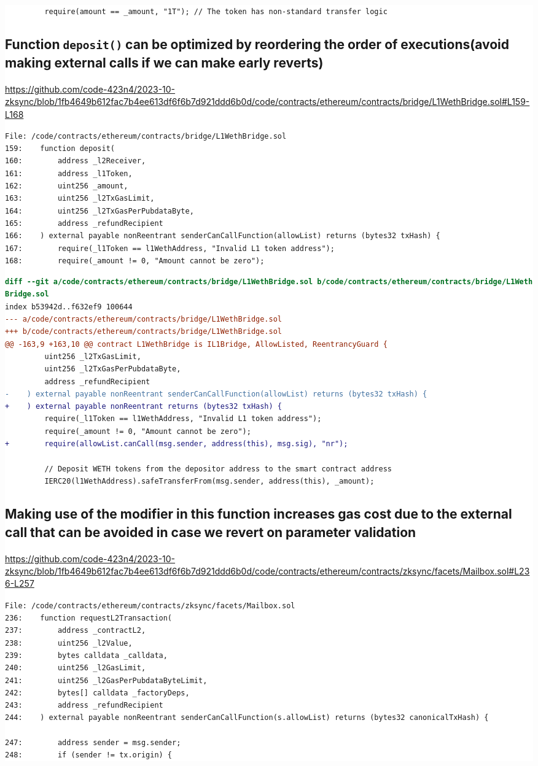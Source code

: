 ```diff
         require(amount == _amount, "1T"); // The token has non-standard transfer logic
```

## Function `deposit()` can be optimized by reordering the order of executions(avoid making external calls if we can make early reverts)

https://github.com/code-423n4/2023-10-zksync/blob/1fb4649b612fac7b4ee613df6f6b7d921ddd6b0d/code/contracts/ethereum/contracts/bridge/L1WethBridge.sol#L159-L168
```solidity
File: /code/contracts/ethereum/contracts/bridge/L1WethBridge.sol
159:    function deposit(
160:        address _l2Receiver,
161:        address _l1Token,
162:        uint256 _amount,
163:        uint256 _l2TxGasLimit,
164:        uint256 _l2TxGasPerPubdataByte,
165:        address _refundRecipient
166:    ) external payable nonReentrant senderCanCallFunction(allowList) returns (bytes32 txHash) {
167:        require(_l1Token == l1WethAddress, "Invalid L1 token address");
168:        require(_amount != 0, "Amount cannot be zero");
```

```diff
diff --git a/code/contracts/ethereum/contracts/bridge/L1WethBridge.sol b/code/contracts/ethereum/contracts/bridge/L1WethBridge.sol
index b53942d..f632ef9 100644
--- a/code/contracts/ethereum/contracts/bridge/L1WethBridge.sol
+++ b/code/contracts/ethereum/contracts/bridge/L1WethBridge.sol
@@ -163,9 +163,10 @@ contract L1WethBridge is IL1Bridge, AllowListed, ReentrancyGuard {
         uint256 _l2TxGasLimit,
         uint256 _l2TxGasPerPubdataByte,
         address _refundRecipient
-    ) external payable nonReentrant senderCanCallFunction(allowList) returns (bytes32 txHash) {
+    ) external payable nonReentrant returns (bytes32 txHash) {
         require(_l1Token == l1WethAddress, "Invalid L1 token address");
         require(_amount != 0, "Amount cannot be zero");
+        require(allowList.canCall(msg.sender, address(this), msg.sig), "nr");

         // Deposit WETH tokens from the depositor address to the smart contract address
         IERC20(l1WethAddress).safeTransferFrom(msg.sender, address(this), _amount);
```

## Making use of the modifier in this function increases gas cost due to the external call that can be avoided in case we revert on parameter validation

https://github.com/code-423n4/2023-10-zksync/blob/1fb4649b612fac7b4ee613df6f6b7d921ddd6b0d/code/contracts/ethereum/contracts/zksync/facets/Mailbox.sol#L236-L257
```solidity
File: /code/contracts/ethereum/contracts/zksync/facets/Mailbox.sol
236:    function requestL2Transaction(
237:        address _contractL2,
238:        uint256 _l2Value,
239:        bytes calldata _calldata,
240:        uint256 _l2GasLimit,
241:        uint256 _l2GasPerPubdataByteLimit,
242:        bytes[] calldata _factoryDeps,
243:        address _refundRecipient
244:    ) external payable nonReentrant senderCanCallFunction(s.allowList) returns (bytes32 canonicalTxHash) {

247:        address sender = msg.sender;
248:        if (sender != tx.origin) {
```